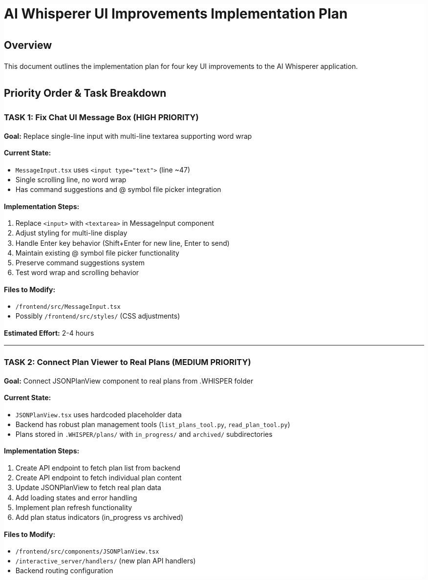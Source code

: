 # AI Whisperer UI Improvements Implementation Plan

## Overview
This document outlines the implementation plan for four key UI improvements to the AI Whisperer application.

## Priority Order & Task Breakdown

### TASK 1: Fix Chat UI Message Box (HIGH PRIORITY)
**Goal:** Replace single-line input with multi-line textarea supporting word wrap

**Current State:**
- `MessageInput.tsx` uses `<input type="text">` (line ~47)
- Single scrolling line, no word wrap
- Has command suggestions and @ symbol file picker integration

**Implementation Steps:**
1. Replace `<input>` with `<textarea>` in MessageInput component
2. Adjust styling for multi-line display
3. Handle Enter key behavior (Shift+Enter for new line, Enter to send)
4. Maintain existing @ symbol file picker functionality
5. Preserve command suggestions system
6. Test word wrap and scrolling behavior

**Files to Modify:**
- `/frontend/src/MessageInput.tsx`
- Possibly `/frontend/src/styles/` (CSS adjustments)

**Estimated Effort:** 2-4 hours

---

### TASK 2: Connect Plan Viewer to Real Plans (MEDIUM PRIORITY)
**Goal:** Connect JSONPlanView component to real plans from .WHISPER folder

**Current State:**
- `JSONPlanView.tsx` uses hardcoded placeholder data
- Backend has robust plan management tools (`list_plans_tool.py`, `read_plan_tool.py`)
- Plans stored in `.WHISPER/plans/` with `in_progress/` and `archived/` subdirectories

**Implementation Steps:**
1. Create API endpoint to fetch plan list from backend
2. Create API endpoint to fetch individual plan content
3. Update JSONPlanView to fetch real plan data
4. Add loading states and error handling
5. Implement plan refresh functionality
6. Add plan status indicators (in_progress vs archived)

**Files to Modify:**
- `/frontend/src/components/JSONPlanView.tsx`
- `/interactive_server/handlers/` (new plan API handlers)
- Backend routing configuration
